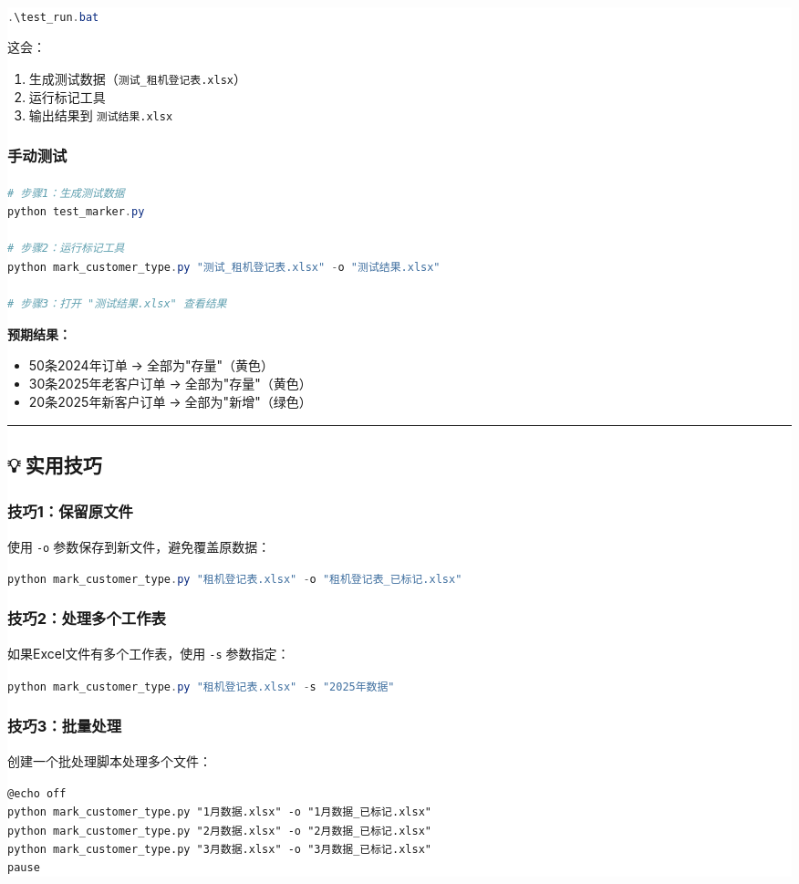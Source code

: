 ```powershell
.\test_run.bat
```

这会：
1. 生成测试数据（`测试_租机登记表.xlsx`）
2. 运行标记工具
3. 输出结果到 `测试结果.xlsx`

### 手动测试

```powershell
# 步骤1：生成测试数据
python test_marker.py

# 步骤2：运行标记工具
python mark_customer_type.py "测试_租机登记表.xlsx" -o "测试结果.xlsx"

# 步骤3：打开 "测试结果.xlsx" 查看结果
```

**预期结果：**
- 50条2024年订单 → 全部为"存量"（黄色）
- 30条2025年老客户订单 → 全部为"存量"（黄色）
- 20条2025年新客户订单 → 全部为"新增"（绿色）

---

## 💡 实用技巧

### 技巧1：保留原文件

使用 `-o` 参数保存到新文件，避免覆盖原数据：

```powershell
python mark_customer_type.py "租机登记表.xlsx" -o "租机登记表_已标记.xlsx"
```

### 技巧2：处理多个工作表

如果Excel文件有多个工作表，使用 `-s` 参数指定：

```powershell
python mark_customer_type.py "租机登记表.xlsx" -s "2025年数据"
```

### 技巧3：批量处理

创建一个批处理脚本处理多个文件：

```batch
@echo off
python mark_customer_type.py "1月数据.xlsx" -o "1月数据_已标记.xlsx"
python mark_customer_type.py "2月数据.xlsx" -o "2月数据_已标记.xlsx"
python mark_customer_type.py "3月数据.xlsx" -o "3月数据_已标记.xlsx"
pause
```
